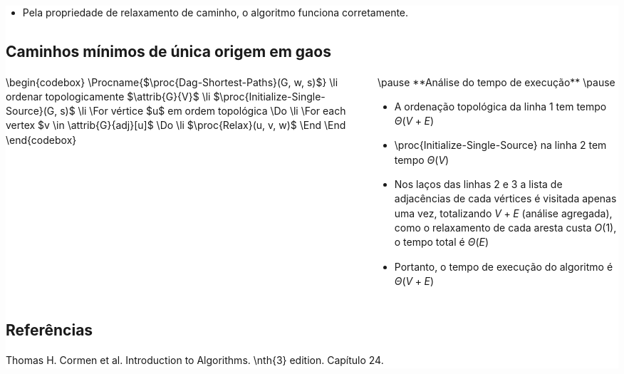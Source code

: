 - Pela propriedade de relaxamento de caminho, o algoritmo funciona corretamente.


## Caminhos mínimos de única origem em gaos

<div class="columns">
<div class="column" width="50%">
\begin{codebox}
    \Procname{$\proc{Dag-Shortest-Paths}(G, w, s)$}
    \li ordenar topologicamente $\attrib{G}{V}$
    \li $\proc{Initialize-Single-Source}(G, s)$
    \li \For vértice $u$ em ordem topológica \Do
    \li     \For each vertex $v \in \attrib{G}{adj}[u]$ \Do
    \li         $\proc{Relax}(u, v, w)$
            \End
        \End
\end{codebox}
</div>
<div class="column" width="50%">
\pause
**Análise do tempo de execução**
\pause

- A ordenação topológica da linha 1 tem tempo $\Theta(V + E)$

- \proc{Initialize-Single-Source} na linha 2 tem tempo $\Theta(V)$

- Nos laços das linhas 2 e 3 a lista de adjacências de cada vértices é visitada apenas uma vez, totalizando $V + E$ (análise agregada), como o relaxamento de cada aresta custa $O(1)$, o tempo total é $\Theta(E)$

- Portanto, o tempo de execução do algoritmo é $\Theta(V + E)$
</div>
</div>




## Referências

Thomas H. Cormen et al. Introduction to Algorithms. \nth{3} edition. Capítulo 24.
